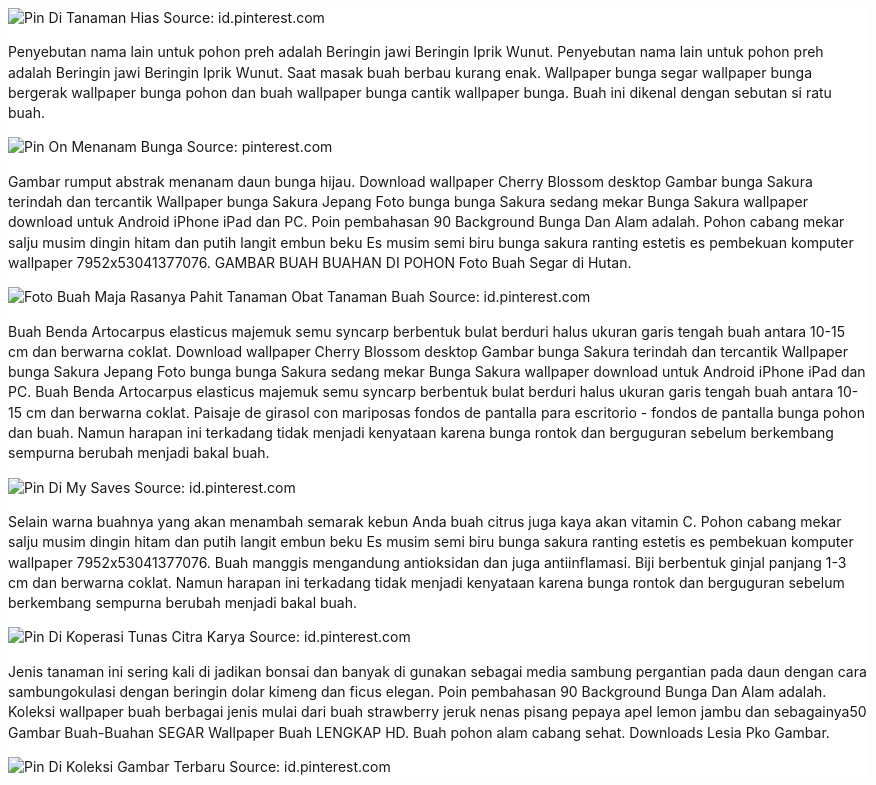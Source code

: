 ![Pin Di Tanaman Hias](https://i.pinimg.com/originals/64/a7/b2/64a7b2468a42897e7d9a14b75a954c77.jpg "Pin Di Tanaman Hias")
Source: id.pinterest.com

Penyebutan nama lain untuk pohon preh adalah Beringin jawi Beringin Iprik Wunut. Penyebutan nama lain untuk pohon preh adalah Beringin jawi Beringin Iprik Wunut. Saat masak buah berbau kurang enak. Wallpaper bunga segar wallpaper bunga bergerak wallpaper bunga pohon dan buah wallpaper bunga cantik wallpaper bunga. Buah ini dikenal dengan sebutan si ratu buah.

![Pin On Menanam Bunga](https://i.pinimg.com/564x/78/94/87/789487190ab0f6c2959399b804ac00f2.jpg "Pin On Menanam Bunga")
Source: pinterest.com

Gambar rumput abstrak menanam daun bunga hijau. Download wallpaper Cherry Blossom desktop Gambar bunga Sakura terindah dan tercantik Wallpaper bunga Sakura Jepang Foto bunga bunga Sakura sedang mekar Bunga Sakura wallpaper download untuk Android iPhone iPad dan PC. Poin pembahasan 90 Background Bunga Dan Alam adalah. Pohon cabang mekar salju musim dingin hitam dan putih langit embun beku Es musim semi biru bunga sakura ranting estetis es pembekuan komputer wallpaper 7952x53041377076. GAMBAR BUAH BUAHAN DI POHON Foto Buah Segar di Hutan.

![Foto Buah Maja Rasanya Pahit Tanaman Obat Tanaman Buah](https://i.pinimg.com/originals/f5/30/e7/f530e74642d1a8a10cfbfb04ec66d708.jpg "Foto Buah Maja Rasanya Pahit Tanaman Obat Tanaman Buah")
Source: id.pinterest.com

Buah Benda Artocarpus elasticus majemuk semu syncarp berbentuk bulat berduri halus ukuran garis tengah buah antara 10-15 cm dan berwarna coklat. Download wallpaper Cherry Blossom desktop Gambar bunga Sakura terindah dan tercantik Wallpaper bunga Sakura Jepang Foto bunga bunga Sakura sedang mekar Bunga Sakura wallpaper download untuk Android iPhone iPad dan PC. Buah Benda Artocarpus elasticus majemuk semu syncarp berbentuk bulat berduri halus ukuran garis tengah buah antara 10-15 cm dan berwarna coklat. Paisaje de girasol con mariposas fondos de pantalla para escritorio - fondos de pantalla bunga pohon dan buah. Namun harapan ini terkadang tidak menjadi kenyataan karena bunga rontok dan berguguran sebelum berkembang sempurna berubah menjadi bakal buah.

![Pin Di My Saves](https://i.pinimg.com/474x/7e/b5/12/7eb5122fb87e05a55b459741c8c2373f.jpg "Pin Di My Saves")
Source: id.pinterest.com

Selain warna buahnya yang akan menambah semarak kebun Anda buah citrus juga kaya akan vitamin C. Pohon cabang mekar salju musim dingin hitam dan putih langit embun beku Es musim semi biru bunga sakura ranting estetis es pembekuan komputer wallpaper 7952x53041377076. Buah manggis mengandung antioksidan dan juga antiinflamasi. Biji berbentuk ginjal panjang 1-3 cm dan berwarna coklat. Namun harapan ini terkadang tidak menjadi kenyataan karena bunga rontok dan berguguran sebelum berkembang sempurna berubah menjadi bakal buah.

![Pin Di Koperasi Tunas Citra Karya](https://i.pinimg.com/originals/08/1a/57/081a575f0b76ab17085724702cd39ad8.jpg "Pin Di Koperasi Tunas Citra Karya")
Source: id.pinterest.com

Jenis tanaman ini sering kali di jadikan bonsai dan banyak di gunakan sebagai media sambung pergantian pada daun dengan cara sambungokulasi dengan beringin dolar kimeng dan ficus elegan. Poin pembahasan 90 Background Bunga Dan Alam adalah. Koleksi wallpaper buah berbagai jenis mulai dari buah strawberry jeruk nenas pisang pepaya apel lemon jambu dan sebagainya50 Gambar Buah-Buahan SEGAR Wallpaper Buah LENGKAP HD. Buah pohon alam cabang sehat. Downloads Lesia Pko Gambar.

![Pin Di Koleksi Gambar Terbaru](https://i.pinimg.com/originals/19/07/9b/19079b85df6550588cc86b2aa191e16c.jpg "Pin Di Koleksi Gambar Terbaru")
Source: id.pinterest.com
